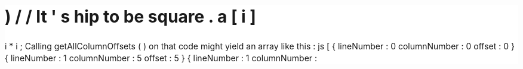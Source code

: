 )
/
/
It
'
s
hip
to
be
square
.
a
[
i
]
=
i
*
i
;
Calling
getAllColumnOffsets
(
)
on
that
code
might
yield
an
array
like
this
:
js
[
{
lineNumber
:
0
columnNumber
:
0
offset
:
0
}
{
lineNumber
:
1
columnNumber
:
5
offset
:
5
}
{
lineNumber
:
1
columnNumber
: